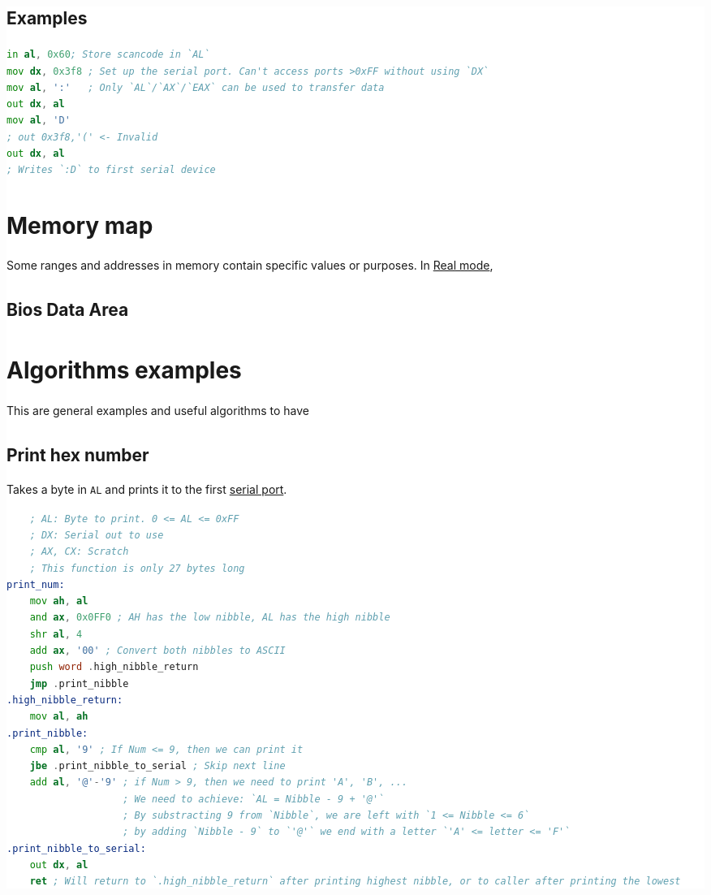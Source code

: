 ## Examples
```asm
in al, 0x60; Store scancode in `AL`
mov dx, 0x3f8 ; Set up the serial port. Can't access ports >0xFF without using `DX`
mov al, ':'   ; Only `AL`/`AX`/`EAX` can be used to transfer data
out dx, al
mov al, 'D'
; out 0x3f8,'(' <- Invalid
out dx, al
; Writes `:D` to first serial device
```

# Memory map
Some ranges and addresses in memory contain specific values or purposes. In [Real mode](#real-mode), 

## Bios Data Area

# Algorithms examples
This are general examples and useful algorithms to have

## Print hex number
Takes a byte in `AL` and prints it to the first [serial port](#serial-port). 

```asm
    ; AL: Byte to print. 0 <= AL <= 0xFF
    ; DX: Serial out to use
    ; AX, CX: Scratch
    ; This function is only 27 bytes long
print_num:
    mov ah, al
    and ax, 0x0FF0 ; AH has the low nibble, AL has the high nibble
    shr al, 4
    add ax, '00' ; Convert both nibbles to ASCII
    push word .high_nibble_return
    jmp .print_nibble
.high_nibble_return:
    mov al, ah
.print_nibble:
    cmp al, '9' ; If Num <= 9, then we can print it
    jbe .print_nibble_to_serial ; Skip next line
    add al, '@'-'9' ; if Num > 9, then we need to print 'A', 'B', ...
                    ; We need to achieve: `AL = Nibble - 9 + '@'`
                    ; By substracting 9 from `Nibble`, we are left with `1 <= Nibble <= 6`
                    ; by adding `Nibble - 9` to `'@'` we end with a letter `'A' <= letter <= 'F'`
.print_nibble_to_serial:
    out dx, al
    ret ; Will return to `.high_nibble_return` after printing highest nibble, or to caller after printing the lowest
```
